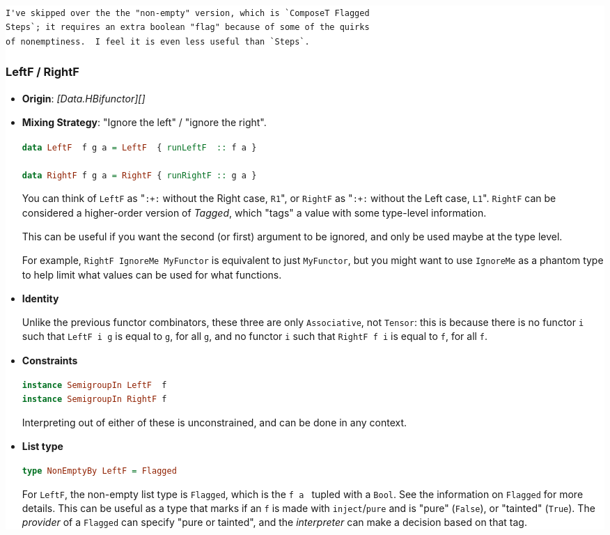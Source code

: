     I've skipped over the the "non-empty" version, which is `ComposeT Flagged
    Steps`; it requires an extra boolean "flag" because of some of the quirks
    of nonemptiness.  I feel it is even less useful than `Steps`.

[Data.Functor.These]: https://hackage.haskell.org/package/these/docs/Data-Functor-These.html

### LeftF / RightF

*   **Origin**: *[Data.HBifunctor][]*

*   **Mixing Strategy**: "Ignore the left" / "ignore the right".

    ```haskell
    data LeftF  f g a = LeftF  { runLeftF  :: f a }

    data RightF f g a = RightF { runRightF :: g a }
    ```

    You can think of `LeftF` as "`:+:` without the Right case,
    `R1`", or `RightF` as "`:+:` without the Left case, `L1`".  `RightF` can be
    considered a higher-order version of *Tagged*, which "tags" a value with
    some type-level information.

    This can be useful if you want the second (or first) argument to be
    ignored, and only be used maybe at the type level.

    For example, `RightF IgnoreMe MyFunctor` is equivalent to just `MyFunctor`,
    but you might want to use `IgnoreMe` as a phantom type to help limit what
    values can be used for what functions.

*   **Identity**

    Unlike the previous functor combinators, these three are only
    `Associative`, not `Tensor`: this is because there is no functor `i` such
    that `LeftF i g` is equal to `g`, for all `g`, and no functor `i` such that
    `RightF f i` is equal to `f`, for all `f`.

*   **Constraints**

    ```haskell
    instance SemigroupIn LeftF  f
    instance SemigroupIn RightF f
    ```

    Interpreting out of either of these is unconstrained, and can be done in
    any context.

*   **List type**

    ```haskell
    type NonEmptyBy LeftF = Flagged
    ```

    For `LeftF`, the non-empty list type is `Flagged`, which is the `f a `
    tupled with a `Bool`.  See the information on `Flagged` for more details.
    This can be useful as a type that marks if an `f` is made with
    `inject`/`pure` and is "pure" (`False`), or "tainted" (`True`).  The
    *provider* of a `Flagged` can specify "pure or tainted", and the
    *interpreter* can make a decision based on that tag.


[functor-combinators]: https://hackage.haskell.org/package/functor-combinators
[github]: https://github.com/mstksg/functor-combinators
[original]: https://github.com/mstksg/inCode/blob/ceee9f33492bb703380d877477728feb4fe60a6a/entry/functor-combinatorpedia.md
[dtalc]: http://www.cs.ru.nl/~W.Swierstra/Publications/DataTypesALaCarte.pdf
[ufmf]:  http://oleg.fi/gists/posts/2018-02-21-single-free.html
[^comparisons]: On the surface, this functor combinator design pattern might
[mtl]: https://hackage.haskell.org/package/mtl
[polysemy]: https://hackage.haskell.org/package/polysemy
[freer-simple]: https://hackage.haskell.org/package/freer-simple
[fused-effects]: https://hackage.haskell.org/package/fused-effects
[ialc]: https://blog.jle.im/entry/interpreters-a-la-carte-duet.html
[are]: https://blog.jle.im/entry/free-alternative-regexp.html
[toc]: https://blog.jle.im/entry/functor-combinatorpedia.html#title
[Data.Functor.Combinator]: https://hackage.haskell.org/package/functor-combinators/docs/Data-Functor-Combinator.html
[Data.Either]: https://hackage.haskell.org/package/base/docs/Data-Either.html
[Data.Functor.Sum]: https://hackage.haskell.org/package/base/docs/Data-Functor-Sum.html
[GHC.Generics]: https://hackage.haskell.org/package/base/docs/GHC-Generics.html
[GHC.Generics]: https://hackage.haskell.org/package/base/docs/GHC-Generics.html
[Data.Functor.Product]: https://hackage.haskell.org/package/base/docs/Data-Functor-Product.html
[Data.Functor.Alt]: https://hackage.haskell.org/package/semigroupoids/docs/Data-Functor-Alt.html
[Data.Functor.Plus]: https://hackage.haskell.org/package/semigroupoids/docs/Data-Functor-Plus.html
[Data.Functor.Day]: https://hackage.haskell.org/package/kan-extensions/docs/Data-Functor-Day.html
[Data.Functor.Apply]: https://hackage.haskell.org/package/semigroupoids/docs/Data-Functor-Apply.html
[Control.Monad.Freer.Church]: https://hackage.haskell.org/package/functor-combinators/docs/Control-Monad-Freer-Church.html
[Data.Functor.Compose]: https://hackage.haskell.org/package/base/docs/Data-Functor-Compose.html
[Data.HBifunctor]: https://hackage.haskell.org/package/functor-combinators/docs/Data-HBifunctor.html
[Data.Functor.Coyoneda]: https://hackage.haskell.org/package/kan-extensions/docs/Data-Functor-Coyoneda.html
[Control.Applicative.ListF]: https://hackage.haskell.org/package/functor-combinators/docs/Control-Applicative-ListF.html
[Control.Applicative.Free]: https://hackage.haskell.org/package/free/docs/Control-Applicative-Free.html
[Data.Functor.Apply.Free]: https://hackage.haskell.org/package/functor-combinators/docs/Data-Functor-Apply-Free.html
[Control.Alternative.Free]: https://hackage.haskell.org/package/free/docs/Control-Alternative-Free.html
[Control.Monad.Free]: https://hackage.haskell.org/package/free/docs/Control-Monad-Free.html
[Data.Pointed]: https://hackage.haskell.org/package/pointed/docs/Data-Pointed.html
[Control.Applicative.Lift]: https://hackage.haskell.org/package/transformers/docs/Control-Applicative-Lift.html
[Data.Functor.Apply]: https://hackage.haskell.org/package/semigroupoids/docs/Data-Functor-Apply.html
[flare]: https://github.com/sharkdp/purescript-flare
[Control.Comonad.Trans.Env]: https://hackage.haskell.org/package/comonad/docs/Control-Comonad-Trans-Env.html
[dependency injection]: https://en.wikipedia.org/wiki/Dependency_injection
[Control.Monad.Trans.Reader]: https://hackage.haskell.org/package/transformers/docs/Control-Monad-Trans-Reader.html
[Control.Applicative.Step]: https://hackage.haskell.org/package/functor-combinators/docs/Control-Applicative-Step.html
[Data.HFunctor.Final]: https://hackage.haskell.org/package/functor-combinators/docs/Data-HFunctor-Final.html
[Data.HFunctor.Chain]: https://hackage.haskell.org/package/functor-combinators/docs/Data-HFunctor-Chain.html
[Data.Functor.Identity]: https://hackage.haskell.org/package/base/docs/Data-Functor-Identity.html
[Data.HFunctor]: https://hackage.haskell.org/package/functor-combinators/docs/Data-HFunctor.html
[Data.Functor.Contravariant.Day]: https://hackage.haskell.org/package/kan-extensions/docs/Data-Functor-Contravariant-Day.html
[Data.Functor.Contravariant.Divisible]: https://hackage.haskell.org/package/contravariant/docs/Data-Functor-Contravariant-Divisible.html
[Data.Functor.Contravariant.Divise]: https://hackage.haskell.org/package/functor-combinators/docs/Data-Functor-Contravariant-Divise.html
[Data.Functor.Contravariant.Night]: https://hackage.haskell.org/package/functor-combinators/docs/Data-Functor-Contravariant-Night.html
[sharding]: https://en.wikipedia.org/wiki/Shard_(database_architecture)
[Data.Functor.Contravariant.Decide]: https://hackage.haskell.org/package/contravariant/docs/Data-Functor-Contravariant-Decide.html
[Data.Functor.Contravariant.Conclude]: https://hackage.haskell.org/package/functor-combinators/docs/Data-Functor-Contravariant-Conclude.html
[Data.Functor.Contravariant.Coyoneda]: https://hackage.haskell.org/package/kan-extensions/docs/Data-Functor-Contravariant-Coyoneda.html
[Data.Functor.Contravariant.Divisible.Free]: https://hackage.haskell.org/package/functor-combinators-0.3.2.0/docs/Data-Functor-Contravariant-Divisible-Free.html
[Control.Monad.Trans.Compose]: https://hackage.haskell.org/package/mmorph/docs/Control-Monad-Trans-Compose.html
[twitter]: https://twitter.com/mstk "Twitter"
[patreon]: https://www.patreon.com/justinle/overview
[koz]: https://twitter.com/KozRoss